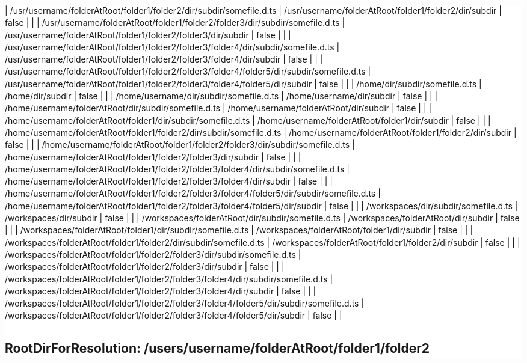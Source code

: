| /usr/username/folderAtRoot/folder1/folder2/dir/subdir/somefile.d.ts                          | /usr/username/folderAtRoot/folder1/folder2/dir/subdir                                        | false     |                                                                                              |
| /usr/username/folderAtRoot/folder1/folder2/folder3/dir/subdir/somefile.d.ts                  | /usr/username/folderAtRoot/folder1/folder2/folder3/dir/subdir                                | false     |                                                                                              |
| /usr/username/folderAtRoot/folder1/folder2/folder3/folder4/dir/subdir/somefile.d.ts          | /usr/username/folderAtRoot/folder1/folder2/folder3/folder4/dir/subdir                        | false     |                                                                                              |
| /usr/username/folderAtRoot/folder1/folder2/folder3/folder4/folder5/dir/subdir/somefile.d.ts  | /usr/username/folderAtRoot/folder1/folder2/folder3/folder4/folder5/dir/subdir                | false     |                                                                                              |
| /home/dir/subdir/somefile.d.ts                                                               | /home/dir/subdir                                                                             | false     |                                                                                              |
| /home/username/dir/subdir/somefile.d.ts                                                      | /home/username/dir/subdir                                                                    | false     |                                                                                              |
| /home/username/folderAtRoot/dir/subdir/somefile.d.ts                                         | /home/username/folderAtRoot/dir/subdir                                                       | false     |                                                                                              |
| /home/username/folderAtRoot/folder1/dir/subdir/somefile.d.ts                                 | /home/username/folderAtRoot/folder1/dir/subdir                                               | false     |                                                                                              |
| /home/username/folderAtRoot/folder1/folder2/dir/subdir/somefile.d.ts                         | /home/username/folderAtRoot/folder1/folder2/dir/subdir                                       | false     |                                                                                              |
| /home/username/folderAtRoot/folder1/folder2/folder3/dir/subdir/somefile.d.ts                 | /home/username/folderAtRoot/folder1/folder2/folder3/dir/subdir                               | false     |                                                                                              |
| /home/username/folderAtRoot/folder1/folder2/folder3/folder4/dir/subdir/somefile.d.ts         | /home/username/folderAtRoot/folder1/folder2/folder3/folder4/dir/subdir                       | false     |                                                                                              |
| /home/username/folderAtRoot/folder1/folder2/folder3/folder4/folder5/dir/subdir/somefile.d.ts | /home/username/folderAtRoot/folder1/folder2/folder3/folder4/folder5/dir/subdir               | false     |                                                                                              |
| /workspaces/dir/subdir/somefile.d.ts                                                         | /workspaces/dir/subdir                                                                       | false     |                                                                                              |
| /workspaces/folderAtRoot/dir/subdir/somefile.d.ts                                            | /workspaces/folderAtRoot/dir/subdir                                                          | false     |                                                                                              |
| /workspaces/folderAtRoot/folder1/dir/subdir/somefile.d.ts                                    | /workspaces/folderAtRoot/folder1/dir/subdir                                                  | false     |                                                                                              |
| /workspaces/folderAtRoot/folder1/folder2/dir/subdir/somefile.d.ts                            | /workspaces/folderAtRoot/folder1/folder2/dir/subdir                                          | false     |                                                                                              |
| /workspaces/folderAtRoot/folder1/folder2/folder3/dir/subdir/somefile.d.ts                    | /workspaces/folderAtRoot/folder1/folder2/folder3/dir/subdir                                  | false     |                                                                                              |
| /workspaces/folderAtRoot/folder1/folder2/folder3/folder4/dir/subdir/somefile.d.ts            | /workspaces/folderAtRoot/folder1/folder2/folder3/folder4/dir/subdir                          | false     |                                                                                              |
| /workspaces/folderAtRoot/folder1/folder2/folder3/folder4/folder5/dir/subdir/somefile.d.ts    | /workspaces/folderAtRoot/folder1/folder2/folder3/folder4/folder5/dir/subdir                  | false     |                                                                                              |

## RootDirForResolution: /users/username/folderAtRoot/folder1/folder2
